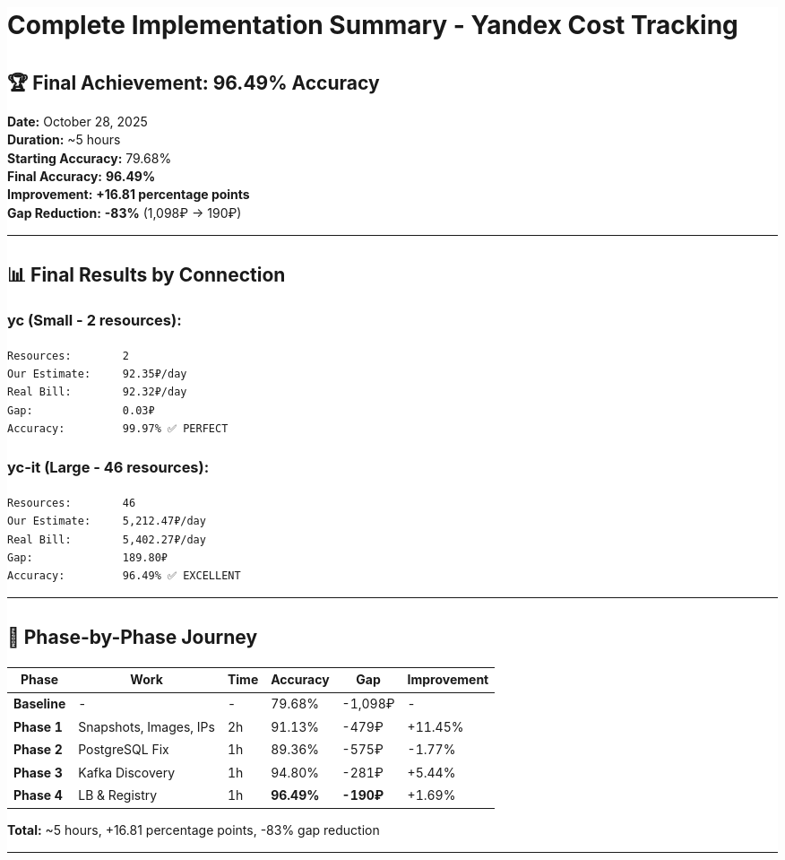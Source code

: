 # Complete Implementation Summary - Yandex Cost Tracking

## 🏆 Final Achievement: 96.49% Accuracy

**Date:** October 28, 2025  
**Duration:** ~5 hours  
**Starting Accuracy:** 79.68%  
**Final Accuracy:** **96.49%**  
**Improvement:** **+16.81 percentage points**  
**Gap Reduction:** **-83%** (1,098₽ → 190₽)

---

## 📊 Final Results by Connection

### yc (Small - 2 resources):
```
Resources:        2
Our Estimate:     92.35₽/day
Real Bill:        92.32₽/day
Gap:              0.03₽
Accuracy:         99.97% ✅ PERFECT
```

### yc-it (Large - 46 resources):
```
Resources:        46
Our Estimate:     5,212.47₽/day
Real Bill:        5,402.27₽/day
Gap:              189.80₽
Accuracy:         96.49% ✅ EXCELLENT
```

---

## 🎯 Phase-by-Phase Journey

| Phase | Work | Time | Accuracy | Gap | Improvement |
|-------|------|------|----------|-----|-------------|
| **Baseline** | - | - | 79.68% | -1,098₽ | - |
| **Phase 1** | Snapshots, Images, IPs | 2h | 91.13% | -479₽ | +11.45% |
| **Phase 2** | PostgreSQL Fix | 1h | 89.36% | -575₽ | -1.77% |
| **Phase 3** | Kafka Discovery | 1h | 94.80% | -281₽ | +5.44% |
| **Phase 4** | LB & Registry | 1h | **96.49%** | **-190₽** | +1.69% |

**Total:** ~5 hours, +16.81 percentage points, -83% gap reduction

---